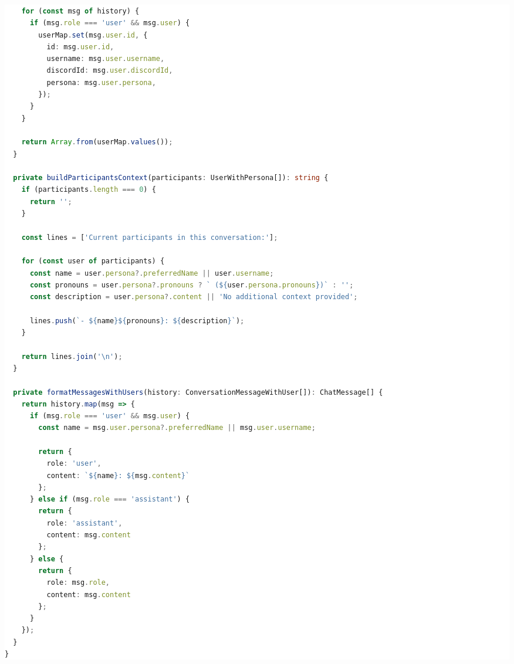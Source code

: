 ```typescript
    for (const msg of history) {
      if (msg.role === 'user' && msg.user) {
        userMap.set(msg.user.id, {
          id: msg.user.id,
          username: msg.user.username,
          discordId: msg.user.discordId,
          persona: msg.user.persona,
        });
      }
    }

    return Array.from(userMap.values());
  }

  private buildParticipantsContext(participants: UserWithPersona[]): string {
    if (participants.length === 0) {
      return '';
    }

    const lines = ['Current participants in this conversation:'];

    for (const user of participants) {
      const name = user.persona?.preferredName || user.username;
      const pronouns = user.persona?.pronouns ? ` (${user.persona.pronouns})` : '';
      const description = user.persona?.content || 'No additional context provided';

      lines.push(`- ${name}${pronouns}: ${description}`);
    }

    return lines.join('\n');
  }

  private formatMessagesWithUsers(history: ConversationMessageWithUser[]): ChatMessage[] {
    return history.map(msg => {
      if (msg.role === 'user' && msg.user) {
        const name = msg.user.persona?.preferredName || msg.user.username;

        return {
          role: 'user',
          content: `${name}: ${msg.content}`
        };
      } else if (msg.role === 'assistant') {
        return {
          role: 'assistant',
          content: msg.content
        };
      } else {
        return {
          role: msg.role,
          content: msg.content
        };
      }
    });
  }
}
```
